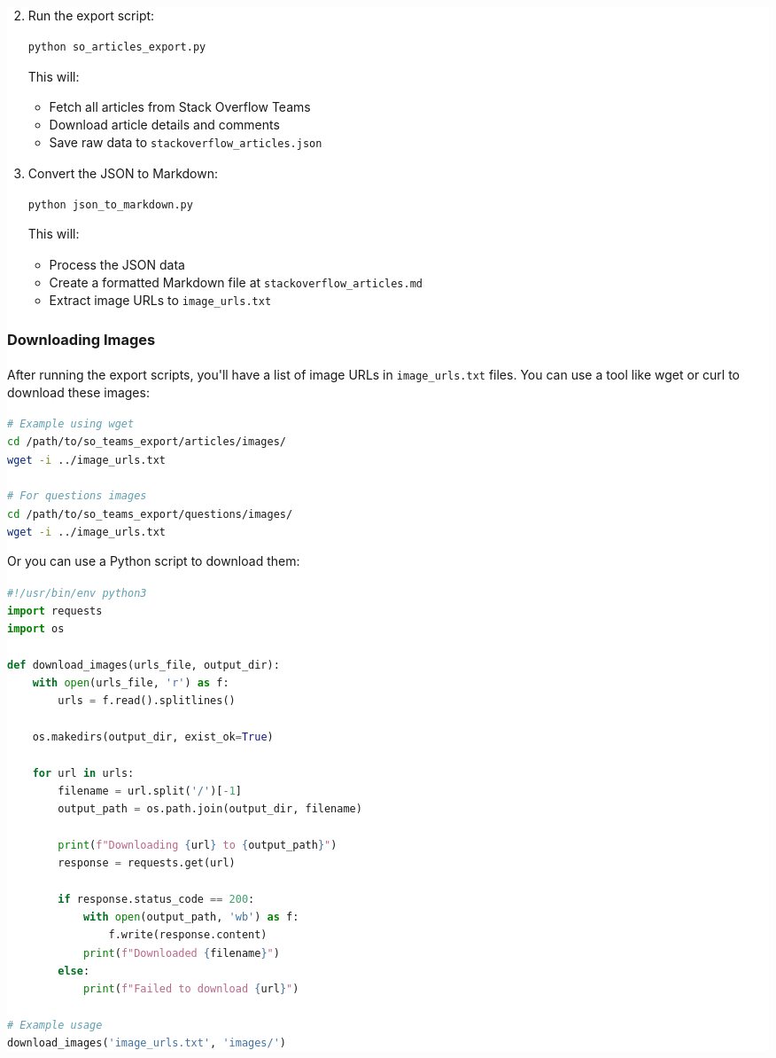 2. Run the export script:
   ```bash
   python so_articles_export.py
   ```
   This will:
   - Fetch all articles from Stack Overflow Teams
   - Download article details and comments
   - Save raw data to `stackoverflow_articles.json`

3. Convert the JSON to Markdown:
   ```bash
   python json_to_markdown.py
   ```
   This will:
   - Process the JSON data
   - Create a formatted Markdown file at `stackoverflow_articles.md`
   - Extract image URLs to `image_urls.txt`

### Downloading Images

After running the export scripts, you'll have a list of image URLs in `image_urls.txt` files. You can use a tool like wget or curl to download these images:

```bash
# Example using wget
cd /path/to/so_teams_export/articles/images/
wget -i ../image_urls.txt

# For questions images
cd /path/to/so_teams_export/questions/images/
wget -i ../image_urls.txt
```

Or you can use a Python script to download them:

```python
#!/usr/bin/env python3
import requests
import os

def download_images(urls_file, output_dir):
    with open(urls_file, 'r') as f:
        urls = f.read().splitlines()

    os.makedirs(output_dir, exist_ok=True)

    for url in urls:
        filename = url.split('/')[-1]
        output_path = os.path.join(output_dir, filename)

        print(f"Downloading {url} to {output_path}")
        response = requests.get(url)

        if response.status_code == 200:
            with open(output_path, 'wb') as f:
                f.write(response.content)
            print(f"Downloaded {filename}")
        else:
            print(f"Failed to download {url}")

# Example usage
download_images('image_urls.txt', 'images/')
```
